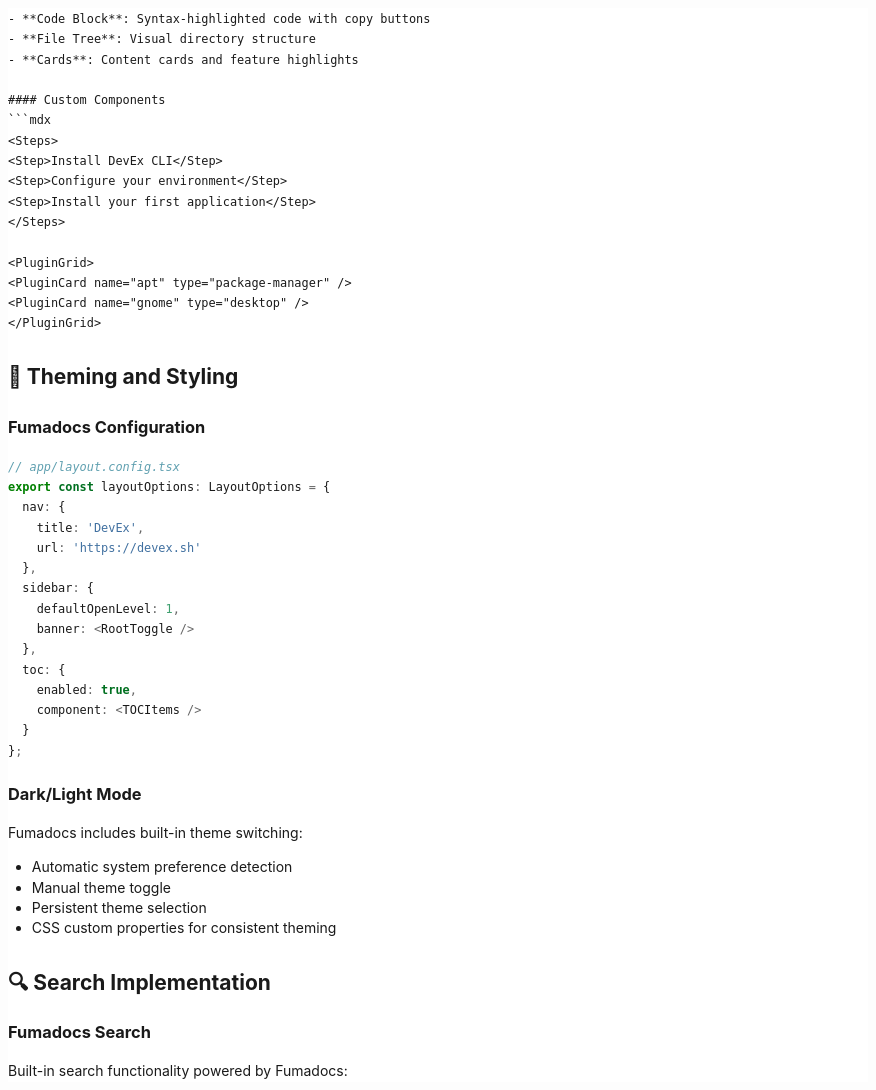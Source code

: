 ```
- **Code Block**: Syntax-highlighted code with copy buttons
- **File Tree**: Visual directory structure
- **Cards**: Content cards and feature highlights

#### Custom Components
```mdx
<Steps>
<Step>Install DevEx CLI</Step>
<Step>Configure your environment</Step>
<Step>Install your first application</Step>
</Steps>

<PluginGrid>
<PluginCard name="apt" type="package-manager" />
<PluginCard name="gnome" type="desktop" />
</PluginGrid>
```

## 🎨 Theming and Styling

### Fumadocs Configuration
```typescript
// app/layout.config.tsx
export const layoutOptions: LayoutOptions = {
  nav: {
    title: 'DevEx',
    url: 'https://devex.sh'
  },
  sidebar: {
    defaultOpenLevel: 1,
    banner: <RootToggle />
  },
  toc: {
    enabled: true,
    component: <TOCItems />
  }
};
```

### Dark/Light Mode
Fumadocs includes built-in theme switching:
- Automatic system preference detection
- Manual theme toggle
- Persistent theme selection
- CSS custom properties for consistent theming

## 🔍 Search Implementation

### Fumadocs Search
Built-in search functionality powered by Fumadocs:

